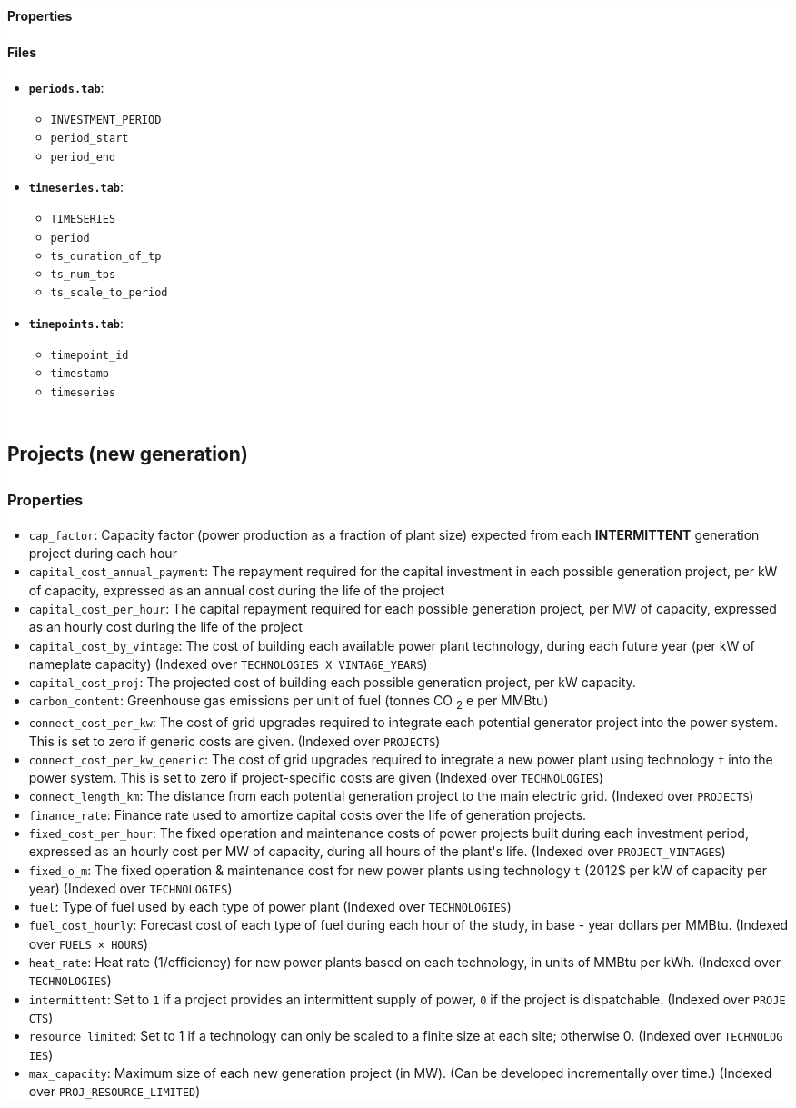 
#### Properties

#### Files

- **`periods.tab`**:
	- `INVESTMENT_PERIOD`
	- `period_start`
	- `period_end`

- **`timeseries.tab`**:
	- `TIMESERIES`
	- `period`
	- `ts_duration_of_tp`
	- `ts_num_tps`
	- `ts_scale_to_period`

- **`timepoints.tab`**:
	- `timepoint_id`
	- `timestamp`
	- `timeseries`


---

## Projects (new generation)

### Properties

- `cap_factor`: Capacity factor (power production as a fraction of plant size) expected from each **INTERMITTENT** generation project during each hour
- `capital_cost_annual_payment`: The repayment required for the capital investment in each possible generation project, per kW of capacity, expressed as an annual cost during the life of the project
- `capital_cost_per_hour`: The capital repayment required for each possible generation project, per MW of capacity, expressed as an hourly cost during the life of the project
- `capital_cost_by_vintage`: The cost of building each available power plant technology, during each future year (per kW of nameplate capacity) (Indexed over `TECHNOLOGIES X VINTAGE_YEARS`)
- `capital_cost_proj`: The projected cost of building each possible generation project, per kW capacity.
- `carbon_content`: Greenhouse gas emissions per unit of fuel (tonnes CO <sub>2</sub> e per MMBtu)
- `connect_cost_per_kw`: The cost of grid upgrades required to integrate each potential generator project into the power system. This is set to zero if generic costs are given. (Indexed over `PROJECTS`)
- `connect_cost_per_kw_generic`: The cost of grid upgrades required to integrate a new power plant using technology `t` into the power system. This is set to zero if project-specific costs are given (Indexed over `TECHNOLOGIES`)
- `connect_length_km`: The distance from each potential generation project to the main electric grid. (Indexed over `PROJECTS`)
- `finance_rate`: Finance rate used to amortize capital costs over the life of generation projects.
- `fixed_cost_per_hour`: The fixed operation and maintenance costs of power projects built during each investment period, expressed as an hourly cost per MW of capacity, during all hours of the plant's life. (Indexed over `PROJECT_VINTAGES`)
- `fixed_o_m`: The fixed operation & maintenance cost for new power plants using technology `t` (2012$  per kW of capacity per year) (Indexed over `TECHNOLOGIES`)
- `fuel`: Type of fuel used by each type of power plant (Indexed over `TECHNOLOGIES`)
- `fuel_cost_hourly`: Forecast cost of each type of fuel during each hour of the study, in base - year dollars per MMBtu. (Indexed over `FUELS × HOURS`)
- `heat_rate`: Heat rate (1/efficiency) for new power plants based on each technology, in units of MMBtu per kWh. (Indexed over `TECHNOLOGIES`)
- `intermittent`: Set to `1` if a project provides an intermittent supply of power, `0` if the project is dispatchable. (Indexed over `PROJECTS`)
- `resource_limited`: Set to 1 if a technology can only be scaled to a finite size at each site; otherwise 0. (Indexed over `TECHNOLOGIES`)
- `max_capacity`: Maximum size of each new generation project (in MW). (Can be developed incrementally over time.) (Indexed over `PROJ_RESOURCE_LIMITED`)